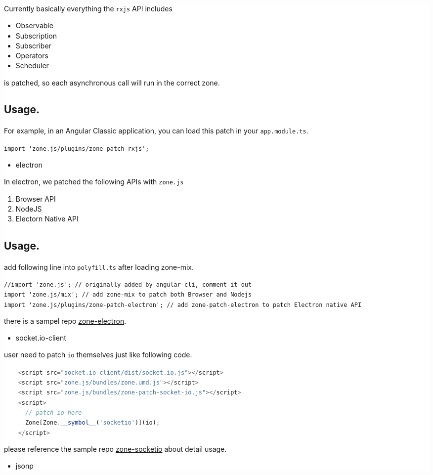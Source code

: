 Currently basically everything the `rxjs` API includes

- Observable
- Subscription
- Subscriber
- Operators
- Scheduler

is patched, so each asynchronous call will run in the correct zone.

## Usage.

For example, in an Angular Classic application, you can load this patch in your `app.module.ts`.

```
import 'zone.js/plugins/zone-patch-rxjs';
```

* electron

In electron, we patched the following APIs with `zone.js`

1. Browser API
2. NodeJS
3. Electorn Native API

## Usage.

add following line into `polyfill.ts` after loading zone-mix.

```
//import 'zone.js'; // originally added by angular-cli, comment it out
import 'zone.js/mix'; // add zone-mix to patch both Browser and Nodejs
import 'zone.js/plugins/zone-patch-electron'; // add zone-patch-electron to patch Electron native API
```

there is a sampel repo [zone-electron](https://github.com/JiaLiPassion/zone-electron).

* socket.io-client

user need to patch `io` themselves just like following code.

```javascript
    <script src="socket.io-client/dist/socket.io.js"></script>
    <script src="zone.js/bundles/zone.umd.js"></script>
    <script src="zone.js/bundles/zone-patch-socket-io.js"></script>
    <script>
      // patch io here
      Zone[Zone.__symbol__('socketio')](io);
    </script>
```

please reference the sample repo [zone-socketio](https://github.com/JiaLiPassion/zone-socketio) about
detail usage.

* jsonp
